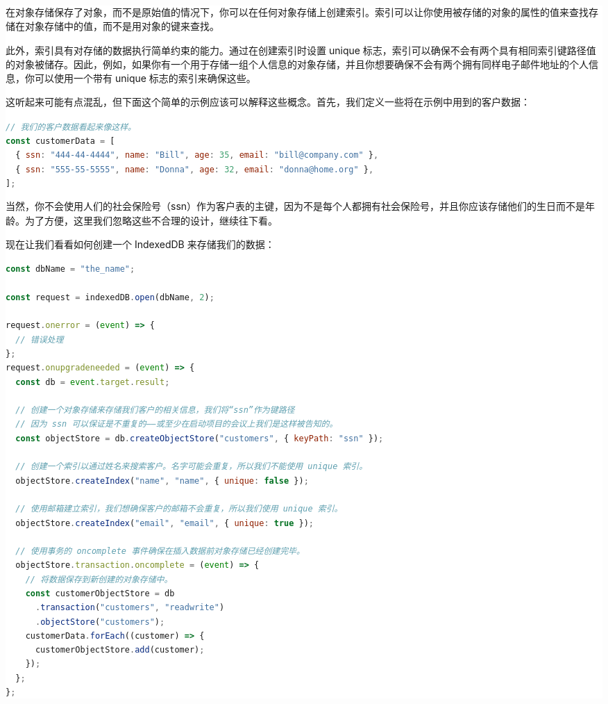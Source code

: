   </tbody>
</table>

在对象存储保存了对象，而不是原始值的情况下，你可以在任何对象存储上创建索引。索引可以让你使用被存储的对象的属性的值来查找存储在对象存储中的值，而不是用对象的键来查找。

此外，索引具有对存储的数据执行简单约束的能力。通过在创建索引时设置 unique 标志，索引可以确保不会有两个具有相同索引键路径值的对象被储存。因此，例如，如果你有一个用于存储一组个人信息的对象存储，并且你想要确保不会有两个拥有同样电子邮件地址的个人信息，你可以使用一个带有 unique 标志的索引来确保这些。

这听起来可能有点混乱，但下面这个简单的示例应该可以解释这些概念。首先，我们定义一些将在示例中用到的客户数据：

```js
// 我们的客户数据看起来像这样。
const customerData = [
  { ssn: "444-44-4444", name: "Bill", age: 35, email: "bill@company.com" },
  { ssn: "555-55-5555", name: "Donna", age: 32, email: "donna@home.org" },
];
```

当然，你不会使用人们的社会保险号（ssn）作为客户表的主键，因为不是每个人都拥有社会保险号，并且你应该存储他们的生日而不是年龄。为了方便，这里我们忽略这些不合理的设计，继续往下看。

现在让我们看看如何创建一个 IndexedDB 来存储我们的数据：

```js
const dbName = "the_name";

const request = indexedDB.open(dbName, 2);

request.onerror = (event) => {
  // 错误处理
};
request.onupgradeneeded = (event) => {
  const db = event.target.result;

  // 创建一个对象存储来存储我们客户的相关信息，我们将“ssn”作为键路径
  // 因为 ssn 可以保证是不重复的——或至少在启动项目的会议上我们是这样被告知的。
  const objectStore = db.createObjectStore("customers", { keyPath: "ssn" });

  // 创建一个索引以通过姓名来搜索客户。名字可能会重复，所以我们不能使用 unique 索引。
  objectStore.createIndex("name", "name", { unique: false });

  // 使用邮箱建立索引，我们想确保客户的邮箱不会重复，所以我们使用 unique 索引。
  objectStore.createIndex("email", "email", { unique: true });

  // 使用事务的 oncomplete 事件确保在插入数据前对象存储已经创建完毕。
  objectStore.transaction.oncomplete = (event) => {
    // 将数据保存到新创建的对象存储中。
    const customerObjectStore = db
      .transaction("customers", "readwrite")
      .objectStore("customers");
    customerData.forEach((customer) => {
      customerObjectStore.add(customer);
    });
  };
};
```
